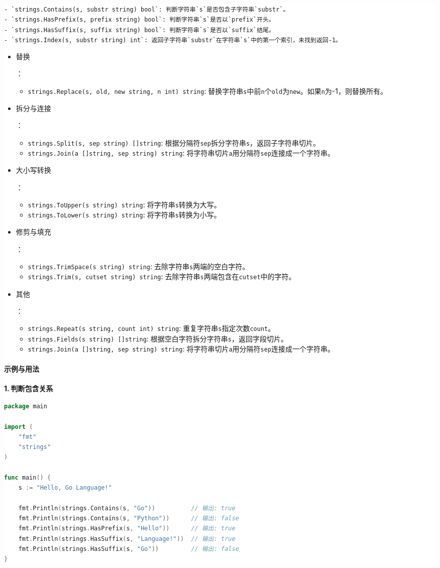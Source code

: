     - `strings.Contains(s, substr string) bool`: 判断字符串`s`是否包含子字符串`substr`。
    - `strings.HasPrefix(s, prefix string) bool`: 判断字符串`s`是否以`prefix`开头。
    - `strings.HasSuffix(s, suffix string) bool`: 判断字符串`s`是否以`suffix`结尾。
    - `strings.Index(s, substr string) int`: 返回子字符串`substr`在字符串`s`中的第一个索引，未找到返回-1。

- 替换

    ：

    - `strings.Replace(s, old, new string, n int) string`: 替换字符串`s`中前`n`个`old`为`new`。如果`n`为-1，则替换所有。

- 拆分与连接

    ：

    - `strings.Split(s, sep string) []string`: 根据分隔符`sep`拆分字符串`s`，返回子字符串切片。
    - `strings.Join(a []string, sep string) string`: 将字符串切片`a`用分隔符`sep`连接成一个字符串。

- 大小写转换

    ：

    - `strings.ToUpper(s string) string`: 将字符串`s`转换为大写。
    - `strings.ToLower(s string) string`: 将字符串`s`转换为小写。

- 修剪与填充

    ：

    - `strings.TrimSpace(s string) string`: 去除字符串`s`两端的空白字符。
    - `strings.Trim(s, cutset string) string`: 去除字符串`s`两端包含在`cutset`中的字符。

- 其他

    ：

    - `strings.Repeat(s string, count int) string`: 重复字符串`s`指定次数`count`。
    - `strings.Fields(s string) []string`: 根据空白字符拆分字符串`s`，返回字段切片。
    - `strings.Join(a []string, sep string) string`: 将字符串切片`a`用分隔符`sep`连接成一个字符串。

#### 示例与用法

**1. 判断包含关系**

```go
package main

import (
    "fmt"
    "strings"
)

func main() {
    s := "Hello, Go Language!"

    fmt.Println(strings.Contains(s, "Go"))          // 输出: true
    fmt.Println(strings.Contains(s, "Python"))      // 输出: false
    fmt.Println(strings.HasPrefix(s, "Hello"))      // 输出: true
    fmt.Println(strings.HasSuffix(s, "Language!"))  // 输出: true
    fmt.Println(strings.HasSuffix(s, "Go"))         // 输出: false
}
```
